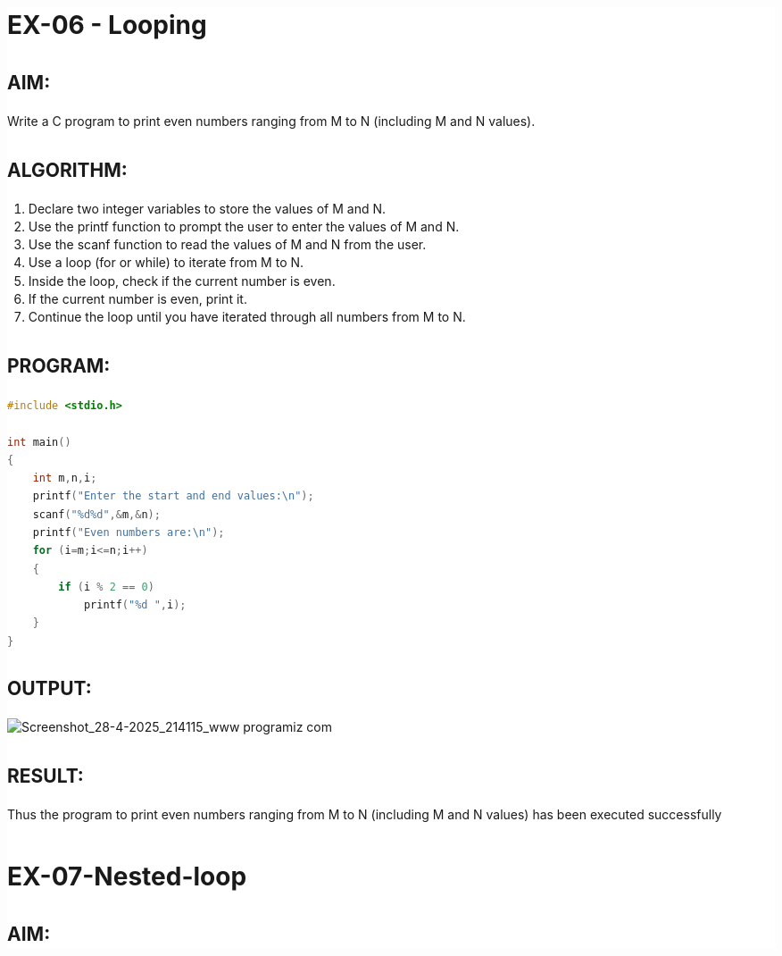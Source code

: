 # EX-06 - Looping
## AIM:
Write a C program to print even numbers ranging from M to N (including M and N values).

## ALGORITHM:
1.	Declare two integer variables to store the values of M and N.
2.	Use the printf function to prompt the user to enter the values of M and N.
3.	Use the scanf function to read the values of M and N from the user.
4.	Use a loop (for or while) to iterate from M to N.
5.	Inside the loop, check if the current number is even.
6.	If the current number is even, print it.
7.	Continue the loop until you have iterated through all numbers from M to N.

## PROGRAM:
```c
#include <stdio.h>

int main()
{
    int m,n,i;
    printf("Enter the start and end values:\n");
    scanf("%d%d",&m,&n);
    printf("Even numbers are:\n");
    for (i=m;i<=n;i++)
    {
        if (i % 2 == 0)
            printf("%d ",i);
    }
}
```

## OUTPUT:

![Screenshot_28-4-2025_214115_www programiz com](https://github.com/user-attachments/assets/001f563a-a78c-409a-a70b-1262c7b2c1aa)

## RESULT:
Thus the program to print even numbers ranging from M to N (including M and N values) has been executed successfully
 
 


# EX-07-Nested-loop

## AIM:
